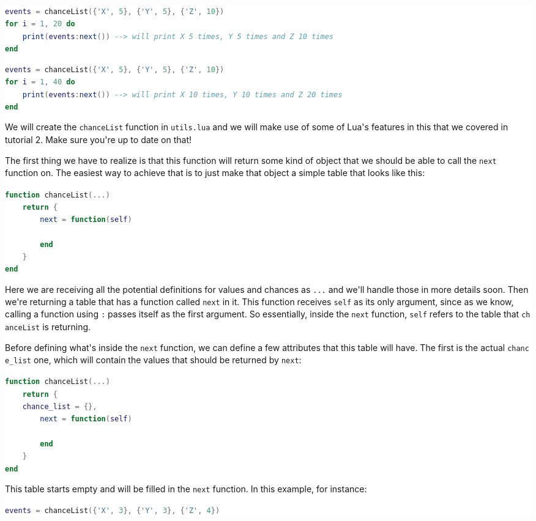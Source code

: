 ```lua
events = chanceList({'X', 5}, {'Y', 5}, {'Z', 10})
for i = 1, 20 do
    print(events:next()) --> will print X 5 times, Y 5 times and Z 10 times
end
```

```lua
events = chanceList({'X', 5}, {'Y', 5}, {'Z', 10})
for i = 1, 40 do
    print(events:next()) --> will print X 10 times, Y 10 times and Z 20 times
end
```

We will create the `chanceList` function in `utils.lua` and we will make use of some of Lua's features in this that we covered in tutorial 2. Make sure you're up to date on that!

The first thing we have to realize is that this function will return some kind of object that we should be able to call the `next` function on. The easiest way to achieve that is to just make that object a simple table that looks like this:

```lua
function chanceList(...)
    return {
        next = function(self)

        end
    }
end
```

Here we are receiving all the potential definitions for values and chances as `...` and we'll handle those in more details soon. Then we're returning a table that has a function called `next` in it. This function receives `self` as its only argument, since as we know, calling a function using `:` passes itself as the first argument. So essentially, inside the `next` function, `self` refers to the table that `chanceList` is returning.

Before defining what's inside the `next` function, we can define a few attributes that this table will have. The first is the actual `chance_list` one, which will contain the values that should be returned by `next`:

```lua
function chanceList(...)
    return {
    chance_list = {},
        next = function(self)

        end
    }
end
```

This table starts empty and will be filled in the `next` function. In this example, for instance:

```lua
events = chanceList({'X', 3}, {'Y', 3}, {'Z', 4})
```
